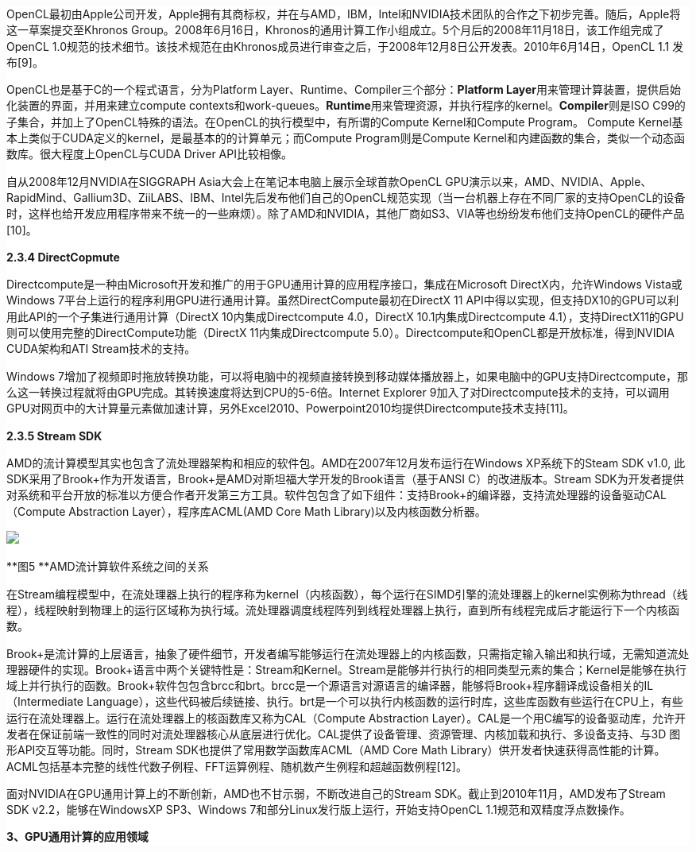 OpenCL最初由Apple公司开发，Apple拥有其商标权，并在与AMD，IBM，Intel和NVIDIA技术团队的合作之下初步完善。随后，Apple将这一草案提交至Khronos Group。2008年6月16日，Khronos的通用计算工作小组成立。5个月后的2008年11月18日，该工作组完成了OpenCL 1.0规范的技术细节。该技术规范在由Khronos成员进行审查之后，于2008年12月8日公开发表。2010年6月14日，OpenCL 1.1 发布[9]。

OpenCL也是基于C的一个程式语言，分为Platform Layer、Runtime、Compiler三个部分：**Platform Layer**用来管理计算装置，提供启始化装置的界面，并用来建立compute contexts和work-queues。**Runtime**用来管理资源，并执行程序的kernel。**Compiler**则是ISO C99的子集合，并加上了OpenCL特殊的语法。在OpenCL的执行模型中，有所谓的Compute
 Kernel和Compute Program。 Compute Kernel基本上类似于CUDA定义的kernel，是最基本的的计算单元；而Compute Program则是Compute Kernel和内建函数的集合，类似一个动态函数库。很大程度上OpenCL与CUDA Driver API比较相像。

自从2008年12月NVIDIA在SIGGRAPH Asia大会上在笔记本电脑上展示全球首款OpenCL GPU演示以来，AMD、NVIDIA、Apple、RapidMind、Gallium3D、ZiiLABS、IBM、Intel先后发布他们自己的OpenCL规范实现（当一台机器上存在不同厂家的支持OpenCL的设备时，这样也给开发应用程序带来不统一的一些麻烦）。除了AMD和NVIDIA，其他厂商如S3、VIA等也纷纷发布他们支持OpenCL的硬件产品[10]。



**2.3.4 DirectCopmute**

Directcompute是一种由Microsoft开发和推广的用于GPU通用计算的应用程序接口，集成在Microsoft DirectX内，允许Windows Vista或Windows 7平台上运行的程序利用GPU进行通用计算。虽然DirectCompute最初在DirectX 11 API中得以实现，但支持DX10的GPU可以利用此API的一个子集进行通用计算（DirectX 10内集成Directcompute 4.0，DirectX
 10.1内集成Directcompute 4.1），支持DirectX11的GPU则可以使用完整的DirectCompute功能（DirectX 11内集成Directcompute 5.0）。Directcompute和OpenCL都是开放标准，得到NVIDIA CUDA架构和ATI Stream技术的支持。

Windows 7增加了视频即时拖放转换功能，可以将电脑中的视频直接转换到移动媒体播放器上，如果电脑中的GPU支持Directcompute，那么这一转换过程就将由GPU完成。其转换速度将达到CPU的5-6倍。Internet Explorer 9加入了对Directcompute技术的支持，可以调用GPU对网页中的大计算量元素做加速计算，另外Excel2010、Powerpoint2010均提供Directcompute技术支持[11]。



**2.3.5 Stream SDK**

AMD的流计算模型其实也包含了流处理器架构和相应的软件包。AMD在2007年12月发布运行在Windows XP系统下的Steam SDK v1.0, 此SDK采用了Brook+作为开发语言，Brook+是AMD对斯坦福大学开发的Brook语言（基于ANSI C）的改进版本。Stream SDK为开发者提供对系统和平台开放的标准以方便合作者开发第三方工具。软件包包含了如下组件：支持Brook+的编译器，支持流处理器的设备驱动CAL（Compute
 Abstraction Layer），程序库ACML(AMD Core Math Library)以及内核函数分析器。

![](http://pic002.cnblogs.com/images/2011/316473/2011071823022585.jpg)

**图5 **AMD流计算软件系统之间的关系

在Stream编程模型中，在流处理器上执行的程序称为kernel（内核函数），每个运行在SIMD引擎的流处理器上的kernel实例称为thread（线程），线程映射到物理上的运行区域称为执行域。流处理器调度线程阵列到线程处理器上执行，直到所有线程完成后才能运行下一个内核函数。

Brook+是流计算的上层语言，抽象了硬件细节，开发者编写能够运行在流处理器上的内核函数，只需指定输入输出和执行域，无需知道流处理器硬件的实现。Brook+语言中两个关键特性是：Stream和Kernel。Stream是能够并行执行的相同类型元素的集合；Kernel是能够在执行域上并行执行的函数。Brook+软件包包含brcc和brt。brcc是一个源语言对源语言的编译器，能够将Brook+程序翻译成设备相关的IL（Intermediate
 Language），这些代码被后续链接、执行。brt是一个可以执行内核函数的运行时库，这些库函数有些运行在CPU上，有些运行在流处理器上。运行在流处理器上的核函数库又称为CAL（Compute Abstraction Layer）。CAL是一个用C编写的设备驱动库，允许开发者在保证前端一致性的同时对流处理器核心从底层进行优化。CAL提供了设备管理、资源管理、内核加载和执行、多设备支持、与3D 图形API交互等功能。同时，Stream SDK也提供了常用数学函数库ACML（AMD Core Math Library）供开发者快速获得高性能的计算。ACML包括基本完整的线性代数子例程、FFT运算例程、随机数产生例程和超越函数例程[12]。

面对NVIDIA在GPU通用计算上的不断创新，AMD也不甘示弱，不断改进自己的Stream SDK。截止到2010年11月，AMD发布了Stream SDK v2.2，能够在WindowsXP SP3、Windows 7和部分Linux发行版上运行，开始支持OpenCL 1.1规范和双精度浮点数操作。



**3、GPU通用计算的应用领域**
